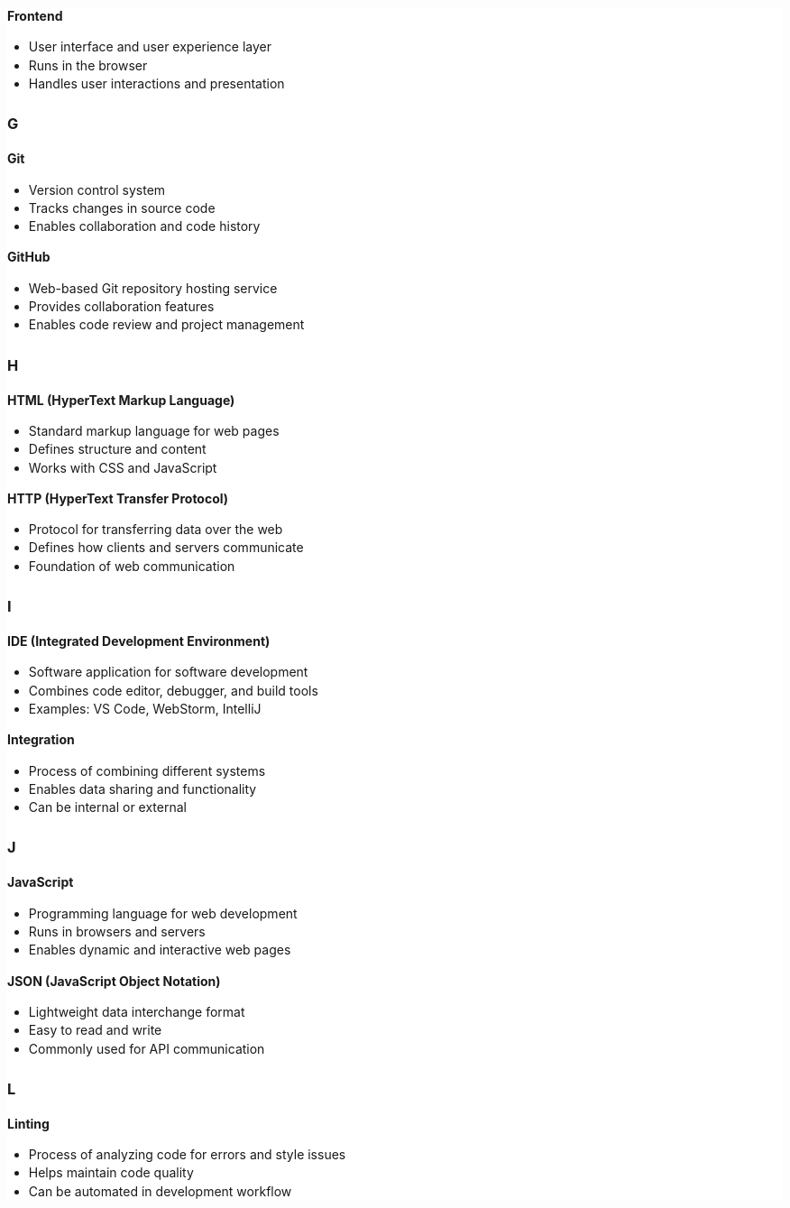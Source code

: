 **Frontend**
- User interface and user experience layer
- Runs in the browser
- Handles user interactions and presentation

### G
**Git**
- Version control system
- Tracks changes in source code
- Enables collaboration and code history

**GitHub**
- Web-based Git repository hosting service
- Provides collaboration features
- Enables code review and project management

### H
**HTML (HyperText Markup Language)**
- Standard markup language for web pages
- Defines structure and content
- Works with CSS and JavaScript

**HTTP (HyperText Transfer Protocol)**
- Protocol for transferring data over the web
- Defines how clients and servers communicate
- Foundation of web communication

### I
**IDE (Integrated Development Environment)**
- Software application for software development
- Combines code editor, debugger, and build tools
- Examples: VS Code, WebStorm, IntelliJ

**Integration**
- Process of combining different systems
- Enables data sharing and functionality
- Can be internal or external

### J
**JavaScript**
- Programming language for web development
- Runs in browsers and servers
- Enables dynamic and interactive web pages

**JSON (JavaScript Object Notation)**
- Lightweight data interchange format
- Easy to read and write
- Commonly used for API communication

### L
**Linting**
- Process of analyzing code for errors and style issues
- Helps maintain code quality
- Can be automated in development workflow
